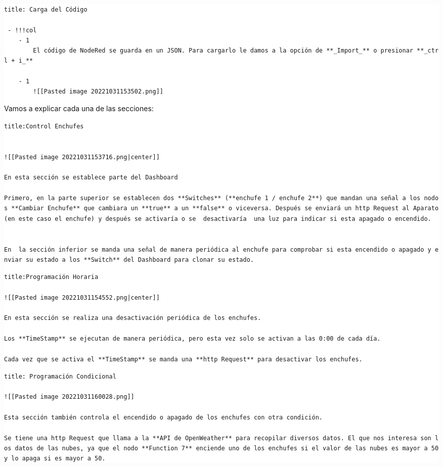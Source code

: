 ```ad-example
title: Carga del Código

 - !!!col
	- 1
		El código de NodeRed se guarda en un JSON. Para cargarlo le damos a la opción de **_Import_** o presionar **_ctrl + i_**
		
	- 1
		![[Pasted image 20221031153502.png]]

```


Vamos a explicar cada una de las secciones:

```ad-tip
title:Control Enchufes


![[Pasted image 20221031153716.png|center]]

En esta sección se establece parte del Dashboard

Primero, en la parte superior se establecen dos **Switches** (**enchufe 1 / enchufe 2**) que mandan una señal a los nodos **Cambiar Enchufe** que cambiara un **true** a un **false** o viceversa. Después se enviará un http Request al Aparato (en este caso el enchufe) y después se activaría o se  desactivaría  una luz para indicar si esta apagado o encendido.


En  la sección inferior se manda una señal de manera periódica al enchufe para comprobar si esta encendido o apagado y enviar su estado a los **Switch** del Dashboard para clonar su estado.

```

```ad-tip
title:Programación Horaria

![[Pasted image 20221031154552.png|center]]

En esta sección se realiza una desactivación periódica de los enchufes.

Los **TimeStamp** se ejecutan de manera periódica, pero esta vez solo se activan a las 0:00 de cada día.

Cada vez que se activa el **TimeStamp** se manda una **http Request** para desactivar los enchufes.
```

```ad-tip
title: Programación Condicional

![[Pasted image 20221031160028.png]]

Esta sección también controla el encendido o apagado de los enchufes con otra condición.

Se tiene una http Request que llama a la **API de OpenWeather** para recopilar diversos datos. El que nos interesa son los datos de las nubes, ya que el nodo **Function 7** enciende uno de los enchufes si el valor de las nubes es mayor a 50 y lo apaga si es mayor a 50.
```
